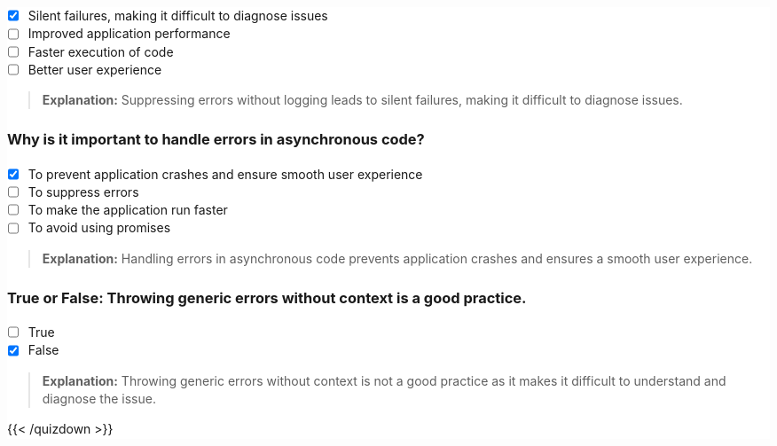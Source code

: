 - [x] Silent failures, making it difficult to diagnose issues
- [ ] Improved application performance
- [ ] Faster execution of code
- [ ] Better user experience

> **Explanation:** Suppressing errors without logging leads to silent failures, making it difficult to diagnose issues.

### Why is it important to handle errors in asynchronous code?

- [x] To prevent application crashes and ensure smooth user experience
- [ ] To suppress errors
- [ ] To make the application run faster
- [ ] To avoid using promises

> **Explanation:** Handling errors in asynchronous code prevents application crashes and ensures a smooth user experience.

### True or False: Throwing generic errors without context is a good practice.

- [ ] True
- [x] False

> **Explanation:** Throwing generic errors without context is not a good practice as it makes it difficult to understand and diagnose the issue.

{{< /quizdown >}}
